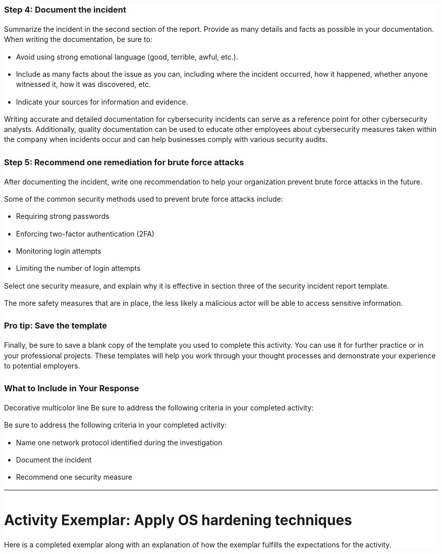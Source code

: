 ### Step 4: Document the incident
Summarize the incident in the second section of the report. Provide as many details and facts as possible in your documentation. When writing the documentation, be sure to:

- Avoid using strong emotional language (good, terrible, awful, etc.).

- Include as many facts about the issue as you can, including where the incident occurred, how it happened, whether anyone witnessed it, how it was discovered, etc.

- Indicate your sources for information and evidence.

Writing accurate and detailed documentation for cybersecurity incidents can serve as a reference point for other cybersecurity analysts. Additionally, quality documentation can be used to educate other employees about cybersecurity measures taken within the company when incidents occur and can help businesses comply with various security audits.

### Step 5: Recommend one remediation for brute force attacks
After documenting the incident, write one recommendation to help your organization prevent brute force attacks in the future.

Some of the common security methods used to prevent brute force attacks include:

- Requiring strong passwords

- Enforcing two-factor authentication (2FA)

- Monitoring login attempts

- Limiting the number of login attempts

Select one security measure, and explain why it is effective in section three of the security incident report template.

The more safety measures that are in place, the less likely a malicious actor will be able to access sensitive information.


### Pro tip: Save the template
Finally, be sure to save a blank copy of the template you used to complete this activity. You can use it for further practice or in your professional projects. These templates will help you work through your thought processes and demonstrate your experience to potential employers.

### What to Include in Your Response
Decorative multicolor line
Be sure to address the following criteria in your completed activity: 

Be sure to address the following criteria in your completed activity: 

- Name one network protocol identified during the investigation 

- Document the incident

- Recommend one security measure  

---

# Activity Exemplar: Apply OS hardening techniques
Here is a completed exemplar along with an explanation of how the exemplar fulfills the expectations for the activity.   
